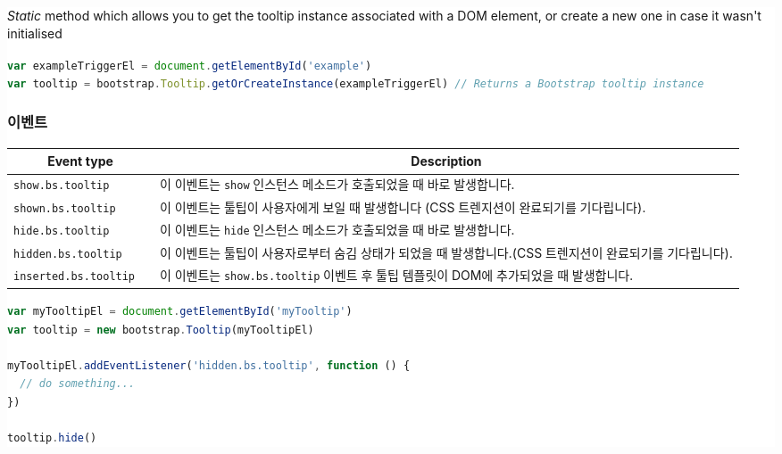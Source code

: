 *Static* method which allows you to get the tooltip instance associated with a DOM element, or create a new one in case it wasn't initialised

```js
var exampleTriggerEl = document.getElementById('example')
var tooltip = bootstrap.Tooltip.getOrCreateInstance(exampleTriggerEl) // Returns a Bootstrap tooltip instance
```

### 이벤트

<table class="table">
  <thead>
    <tr>
      <th style="width: 150px;">Event type</th>
      <th>Description</th>
    </tr>
  </thead>
  <tbody>
    <tr>
      <td><code>show.bs.tooltip</code></td>
      <td>이 이벤트는 <code>show</code> 인스턴스 메소드가 호출되었을 때 바로 발생합니다.</td>
    </tr>
    <tr>
      <td><code>shown.bs.tooltip</code></td>
      <td>이 이벤트는 툴팁이 사용자에게 보일 때 발생합니다 (CSS 트렌지션이 완료되기를 기다립니다).</td>
    </tr>
    <tr>
      <td><code>hide.bs.tooltip</code></td>
      <td>이 이벤트는 <code>hide</code> 인스턴스 메소드가 호출되었을 때 바로 발생합니다.</td>
    </tr>
    <tr>
      <td><code>hidden.bs.tooltip</code></td>
      <td>이 이벤트는 툴팁이 사용자로부터 숨김 상태가 되었을 때 발생합니다.(CSS 트렌지션이 완료되기를 기다립니다).</td>
    </tr>
    <tr>
      <td><code>inserted.bs.tooltip</code></td>
      <td>이 이벤트는 <code>show.bs.tooltip</code> 이벤트 후 툴팁 템플릿이 DOM에 추가되었을 때 발생합니다.</td>
    </tr>
  </tbody>
</table>

```js
var myTooltipEl = document.getElementById('myTooltip')
var tooltip = new bootstrap.Tooltip(myTooltipEl)

myTooltipEl.addEventListener('hidden.bs.tooltip', function () {
  // do something...
})

tooltip.hide()
```
